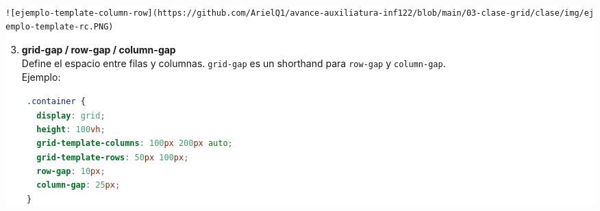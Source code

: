     ![ejemplo-template-column-row](https://github.com/ArielQ1/avance-auxiliatura-inf122/blob/main/03-clase-grid/clase/img/ejemplo-template-rc.PNG)

3. **grid-gap / row-gap / column-gap**  
   Define el espacio entre filas y columnas. `grid-gap` es un shorthand para `row-gap` y `column-gap`.  
   Ejemplo:
   ```css
    .container {
      display: grid;
      height: 100vh;
      grid-template-columns: 100px 200px auto;
      grid-template-rows: 50px 100px;
      row-gap: 10px;
      column-gap: 25px;
    }
   ```
